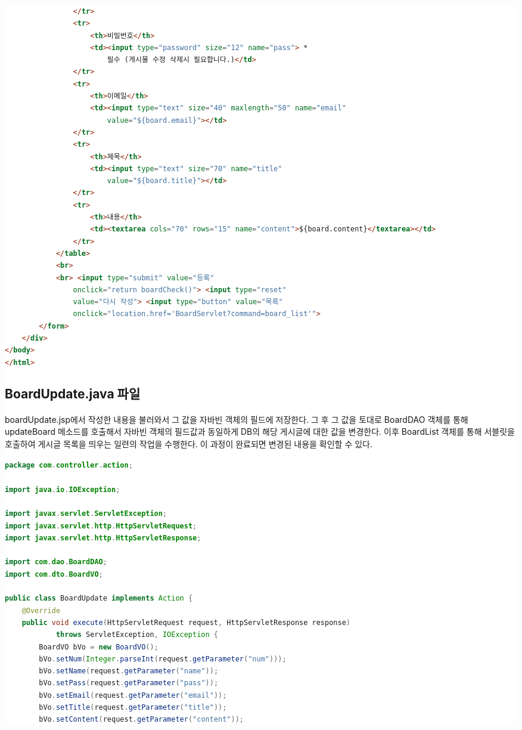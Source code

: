 ```html
				</tr>
				<tr>
					<th>비밀번호</th>
					<td><input type="password" size="12" name="pass"> *
						필수 (게시물 수정 삭제시 필요합니다.)</td>
				</tr>
				<tr>
					<th>이메일</th>
					<td><input type="text" size="40" maxlength="50" name="email"
						value="${board.email}"></td>
				</tr>
				<tr>
					<th>제목</th>
					<td><input type="text" size="70" name="title"
						value="${board.title}"></td>
				</tr>
				<tr>
					<th>내용</th>
					<td><textarea cols="70" rows="15" name="content">${board.content}</textarea></td>
				</tr>
			</table>
			<br>
			<br> <input type="submit" value="등록"
				onclick="return boardCheck()"> <input type="reset"
				value="다시 작성"> <input type="button" value="목록"
				onclick="location.href='BoardServlet?command=board_list'">
		</form>
	</div>
</body>
</html>
```

## BoardUpdate.java 파일

boardUpdate.jsp에서 작성한 내용을 불러와서 그 값을 자바빈 객체의 필드에 저장한다.
그 후 그 값을 토대로 BoardDAO 객체를 통해 updateBoard 메소드를 호출해서 자바빈 객체의 필드값과 동일하게 DB의 해당 게시글에 대한 값을 변경한다.
이후 BoardList 객체를 통해 서블릿을 호출하여 게시글 목록을 띄우는 일련의 작업을 수행한다.
이 과정이 완료되면 변경된 내용을 확인할 수 있다.

```java
package com.controller.action;

import java.io.IOException;

import javax.servlet.ServletException;
import javax.servlet.http.HttpServletRequest;
import javax.servlet.http.HttpServletResponse;

import com.dao.BoardDAO;
import com.dto.BoardVO;

public class BoardUpdate implements Action {
	@Override
	public void execute(HttpServletRequest request, HttpServletResponse response)
			throws ServletException, IOException {
		BoardVO bVo = new BoardVO();
		bVo.setNum(Integer.parseInt(request.getParameter("num")));
		bVo.setName(request.getParameter("name"));
		bVo.setPass(request.getParameter("pass"));
		bVo.setEmail(request.getParameter("email"));
		bVo.setTitle(request.getParameter("title"));
		bVo.setContent(request.getParameter("content"));
```
